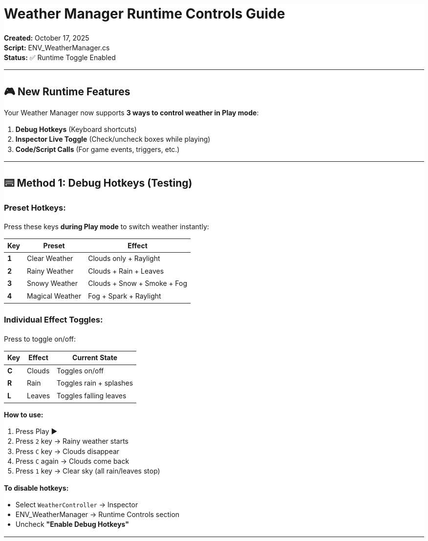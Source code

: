 # Weather Manager Runtime Controls Guide
**Created:** October 17, 2025  
**Script:** ENV_WeatherManager.cs  
**Status:** ✅ Runtime Toggle Enabled

---

## 🎮 New Runtime Features

Your Weather Manager now supports **3 ways to control weather in Play mode**:

1. **Debug Hotkeys** (Keyboard shortcuts)
2. **Inspector Live Toggle** (Check/uncheck boxes while playing)
3. **Code/Script Calls** (For game events, triggers, etc.)

---

## ⌨️ Method 1: Debug Hotkeys (Testing)

### **Preset Hotkeys:**
Press these keys **during Play mode** to switch weather instantly:

| Key | Preset | Effect |
|-----|--------|--------|
| **1** | Clear Weather | Clouds only + Raylight |
| **2** | Rainy Weather | Clouds + Rain + Leaves |
| **3** | Snowy Weather | Clouds + Snow + Smoke + Fog |
| **4** | Magical Weather | Fog + Spark + Raylight |

### **Individual Effect Toggles:**
Press to toggle on/off:

| Key | Effect | Current State |
|-----|--------|---------------|
| **C** | Clouds | Toggles on/off |
| **R** | Rain | Toggles rain + splashes |
| **L** | Leaves | Toggles falling leaves |

**How to use:**
1. Press Play ▶️
2. Press `2` key → Rainy weather starts
3. Press `C` key → Clouds disappear
4. Press `C` again → Clouds come back
5. Press `1` key → Clear sky (all rain/leaves stop)

**To disable hotkeys:**
- Select `WeatherController` → Inspector
- ENV_WeatherManager → Runtime Controls section
- Uncheck **"Enable Debug Hotkeys"**

---